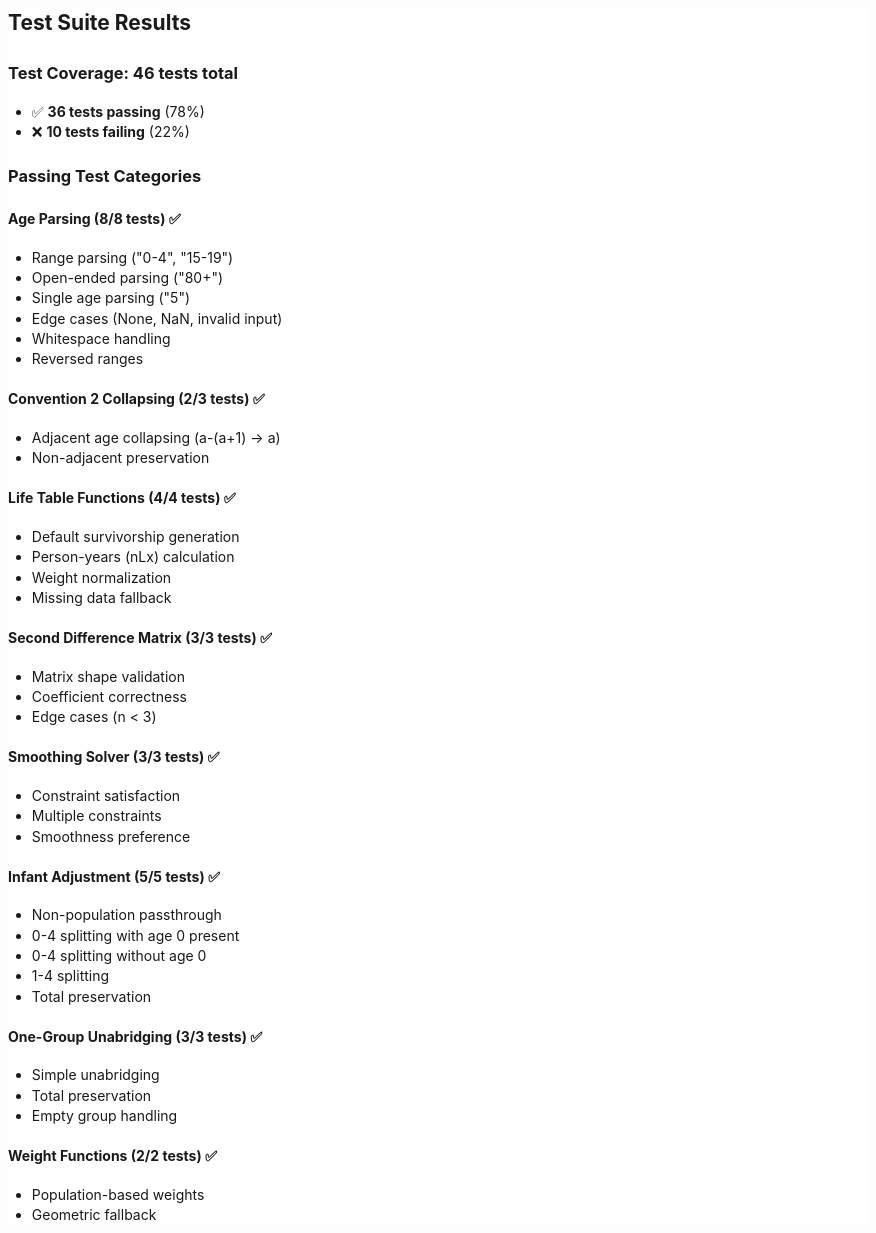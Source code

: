 ## Test Suite Results

### Test Coverage: 46 tests total
- ✅ **36 tests passing** (78%)
- ❌ **10 tests failing** (22%)

### Passing Test Categories

#### Age Parsing (8/8 tests) ✅
- Range parsing ("0-4", "15-19")
- Open-ended parsing ("80+")
- Single age parsing ("5")
- Edge cases (None, NaN, invalid input)
- Whitespace handling
- Reversed ranges

#### Convention 2 Collapsing (2/3 tests) ✅
- Adjacent age collapsing (a-(a+1) → a)
- Non-adjacent preservation

#### Life Table Functions (4/4 tests) ✅
- Default survivorship generation
- Person-years (nLx) calculation
- Weight normalization
- Missing data fallback

#### Second Difference Matrix (3/3 tests) ✅
- Matrix shape validation
- Coefficient correctness
- Edge cases (n < 3)

#### Smoothing Solver (3/3 tests) ✅
- Constraint satisfaction
- Multiple constraints
- Smoothness preference

#### Infant Adjustment (5/5 tests) ✅
- Non-population passthrough
- 0-4 splitting with age 0 present
- 0-4 splitting without age 0
- 1-4 splitting
- Total preservation

#### One-Group Unabridging (3/3 tests) ✅
- Simple unabridging
- Total preservation
- Empty group handling

#### Weight Functions (2/2 tests) ✅
- Population-based weights
- Geometric fallback
